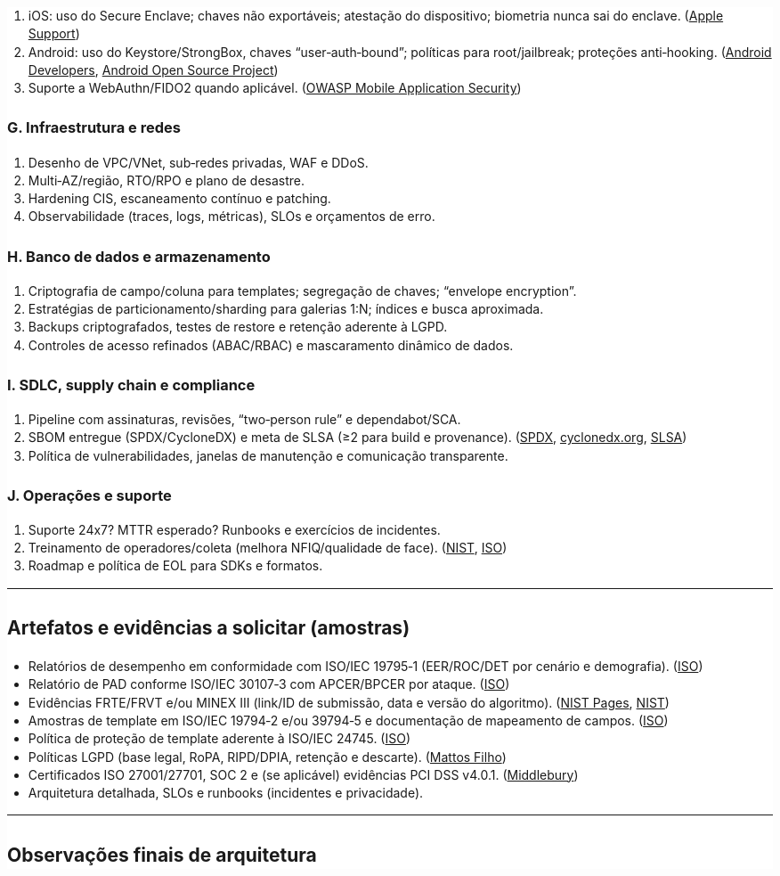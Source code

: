 1. iOS: uso do Secure Enclave; chaves não exportáveis; atestação do dispositivo; biometria nunca sai do enclave. ([Apple Support][20])
2. Android: uso do Keystore/StrongBox, chaves “user‑auth‑bound”; políticas para root/jailbreak; proteções anti‑hooking. ([Android Developers][21], [Android Open Source Project][22])
3. Suporte a WebAuthn/FIDO2 quando aplicável. ([OWASP Mobile Application Security][23])

### G. Infraestrutura e redes

1. Desenho de VPC/VNet, sub‑redes privadas, WAF e DDoS.
2. Multi‑AZ/região, RTO/RPO e plano de desastre.
3. Hardening CIS, escaneamento contínuo e patching.
4. Observabilidade (traces, logs, métricas), SLOs e orçamentos de erro.

### H. Banco de dados e armazenamento

1. Criptografia de campo/coluna para templates; segregação de chaves; “envelope encryption”.
2. Estratégias de particionamento/sharding para galerias 1\:N; índices e busca aproximada.
3. Backups criptografados, testes de restore e retenção aderente à LGPD.
4. Controles de acesso refinados (ABAC/RBAC) e mascaramento dinâmico de dados.

### I. SDLC, supply chain e compliance

1. Pipeline com assinaturas, revisões, “two‑person rule” e dependabot/SCA.
2. SBOM entregue (SPDX/CycloneDX) e meta de SLSA (≥2 para build e provenance). ([SPDX][26], [cyclonedx.org][27], [SLSA][28])
3. Política de vulnerabilidades, janelas de manutenção e comunicação transparente.

### J. Operações e suporte

1. Suporte 24x7? MTTR esperado? Runbooks e exercícios de incidentes.
2. Treinamento de operadores/coleta (melhora NFIQ/qualidade de face). ([NIST][6], [ISO][1])
3. Roadmap e política de EOL para SDKs e formatos.

---

## Artefatos e evidências a solicitar (amostras)

- Relatórios de desempenho em conformidade com ISO/IEC 19795‑1 (EER/ROC/DET por cenário e demografia). ([ISO][1])
- Relatório de PAD conforme ISO/IEC 30107‑3 com APCER/BPCER por ataque. ([ISO][5])
- Evidências FRTE/FRVT e/ou MINEX III (link/ID de submissão, data e versão do algoritmo). ([NIST Pages][2], [NIST][4])
- Amostras de template em ISO/IEC 19794‑2 e/ou 39794‑5 e documentação de mapeamento de campos. ([ISO][8])
- Política de proteção de template aderente à ISO/IEC 24745. ([ISO][11])
- Políticas LGPD (base legal, RoPA, RIPD/DPIA, retenção e descarte). ([Mattos Filho][14])
- Certificados ISO 27001/27701, SOC 2 e (se aplicável) evidências PCI DSS v4.0.1. ([Middlebury][30])
- Arquitetura detalhada, SLOs e runbooks (incidentes e privacidade).

---

## Observações finais de arquitetura


[1]: https://www.iso.org/standard/81005.html?utm_source=chatgpt.com 'ISO/IEC 29794-5:2025 - Face image data'
[2]: https://pages.nist.gov/frvt/html/frvt11.html?utm_source=chatgpt.com 'Face Recognition Technology Evaluation (FRTE) 1:1 Verification'
[3]: https://nvlpubs.nist.gov/nistpubs/ir/2022/NIST.IR.8439.pdf?utm_source=chatgpt.com 'Ongoing Face Recognition Vendor Test (FRVT)'
[4]: https://www.nist.gov/itl/iad/btg/minutiae-interoperability-exchange-minex-iii?utm_source=chatgpt.com 'Minutiae Interoperability Exchange (MINEX) III'
[5]: https://www.iso.org/standard/50867.html?utm_source=chatgpt.com 'ISO/IEC 19794-5:2011 - Biometric data interchange formats'
[6]: https://www.nist.gov/services-resources/software/nfiq-2?utm_source=chatgpt.com 'NFIQ 2 | NIST'
[7]: https://www.nec.com/en/press/202504/global_20250409_01.html?utm_source=chatgpt.com 'NEC Face Recognition Ranks First in NIST Accuracy Testing'
[8]: https://www.iso.org/standard/50864.html?utm_source=chatgpt.com 'ISO/IEC 19794-2:2011 - Biometric data interchange formats'
[9]: https://fidoalliance.org/specs/fido-v2.2-rd-20230321/fido-client-to-authenticator-protocol-v2.2-rd-20230321.html?utm_source=chatgpt.com 'Client to Authenticator Protocol (CTAP)'
[10]: https://www.w3.org/TR/webauthn-2/?utm_source=chatgpt.com 'Web Authentication: An API for accessing Public Key ...'
[11]: https://www.iso.org/obp/ui/es/?utm_source=chatgpt.com 'ISO/IEC 29794-5:2025(en), Information technology'
[12]: https://csrc.nist.gov/pubs/fips/140-3/final?utm_source=chatgpt.com 'FIPS 140-3, Security Requirements for Cryptographic Modules'
[13]: https://www2.camara.leg.br/legin/fed/lei/2018/lei-13709-14-agosto-2018-787077-publicacaooriginal-156212-pl.html?utm_source=chatgpt.com 'LEI Nº 13.709, DE 14 DE AGOSTO DE 2018 - Publicação Original'
[14]: https://www.mattosfilho.com.br/wp-content/uploads/2025/01/mattos-filho-guia-pratico-para-agentes-de-tratamento.pdf?utm_source=chatgpt.com '[PDF] Guia prático para agentes de tratamento | Mattos Filho'
[15]: https://www.dataprivacybr.org/a-tomada-de-subsidios-sobre-dados-biometricos-da-anpd-um-guia-para-participacao-social-efetiva/?utm_source=chatgpt.com 'A tomada de subsídios sobre dados biométricos da ANPD'
[16]: https://www.bsa.org/files/policy-filings/20250625bsacommentsanpdbiometrics_pt.pdf?utm_source=chatgpt.com '[PDF] Consulta da ANPD sobre Dados Biométricos'
[17]: https://templates.machinezoo.com/iso-19794-1-2011?utm_source=chatgpt.com 'ISO/IEC 19794-1:2011 Summary - Fingerprint template formats'
[18]: https://raw.githubusercontent.com/OWASP/ASVS/v4.0.3/4.0/OWASP%20Application%20Security%20Verification%20Standard%204.0.3-en.pdf?utm_source=chatgpt.com 'Application Security Verification Standard 4.0.3 - GitHub'
[19]: https://owasp.org/API-Security/editions/2023/en/0x11-t10/?utm_source=chatgpt.com 'OWASP Top 10 API Security Risks – 2023'
[20]: https://support.apple.com/guide/security/secure-enclave-sec59b0b31ff/web?utm_source=chatgpt.com 'Secure Enclave'
[21]: https://developer.android.com/privacy-and-security/keystore?utm_source=chatgpt.com 'Android Keystore system | Security'
[22]: https://source.android.com/docs/security/best-practices/hardware?utm_source=chatgpt.com 'Hardware security best practices'
[23]: https://mas.owasp.org/MASVS/?utm_source=chatgpt.com 'OWASP MASVS - OWASP Mobile Application Security'
[24]: https://www.iso.org/standard/27001?utm_source=chatgpt.com 'ISO/IEC 27001:2022 - Information security management ...'
[25]: https://nvlpubs.nist.gov/nistpubs/FIPS/NIST.FIPS.140-3.pdf?utm_source=chatgpt.com 'Security Requirements for Cryptographic Modules'
[26]: https://spdx.dev/use/specifications/?utm_source=chatgpt.com 'Specifications'
[27]: https://cyclonedx.org/?utm_source=chatgpt.com 'CycloneDX Bill of Materials Standard | CycloneDX'
[28]: https://slsa.dev/?utm_source=chatgpt.com 'SLSA • Supply-chain Levels for Software Artifacts'
[29]: https://www.gov.br/saude/pt-br/acesso-a-informacao/lgpd?utm_source=chatgpt.com 'Lei Geral de Proteção de Dados Pessoais (LGPD) - Portal Gov.br'
[30]: https://www.middlebury.edu/sites/default/files/2025-01/PCI-DSS-v4_0_1.pdf?utm_source=chatgpt.com 'Payment Card Industry Data Security Standard'
[1]: https://www.iso.org/standard/73515.html?utm_source=chatgpt.com 'ISO/IEC 19795-1:2021 - Information technology'
[2]: https://www.nist.gov/document/3401mansfieldpanelibpcpdf?utm_source=chatgpt.com 'ISO/IEC 19795 Biometric Performance Testing and Reporting'
[3]: https://nvlpubs.nist.gov/nistpubs/ir/2019/nist.ir.8280.pdf?utm_source=chatgpt.com 'Face Recognition Vendor Test (FRVT), Part 3: Demographic ...'
[4]: https://pages.nist.gov/frvt/reports/demographics/nistir_8429.pdf?utm_source=chatgpt.com 'Face Recognition Vendor Test (FRVT) Part 8 - NIST Pages'
[5]: https://en.wikipedia.org/wiki/Receiver_operating_characteristic?utm_source=chatgpt.com 'Receiver operating characteristic'
[6]: https://myslu.stlawu.edu/~msch/biometrics/papers/adler-schuckers-2005-Composite-DETfinal.pdf?utm_source=chatgpt.com 'Calculation of a Composite DET Curve'
[7]: https://www.nist.gov/programs-projects/minutiae-interoperability-exchange-minex-overview?utm_source=chatgpt.com 'Minutiae Interoperability Exchange (MINEX) Overview | NIST'
[8]: https://www.iso.org/standard/79520.html?utm_source=chatgpt.com 'ISO/IEC 30107-3:2023 - Information technology'
[9]: https://www.nist.gov/services-resources/software/nfiq-2?utm_source=chatgpt.com 'NFIQ 2 | NIST'
[10]: https://nvlpubs.nist.gov/nistpubs/ir/2021/NIST.IR.8382.pdf?utm_source=chatgpt.com 'NFIQ 2 NIST Fingerprint Image Quality'
[11]: https://www.iso.org/standard/81005.html?utm_source=chatgpt.com 'ISO/IEC 29794-5:2025 - Face image data'
[12]: https://eab.org/files/events/2021-11-16-18_Face_Image_Quality/20211118_05_grother_NIST-Quality-Evaluations.pdf?ts=1755216000083&utm_source=chatgpt.com 'NIST Quality Evaluations ISO/IEC 29794-5'